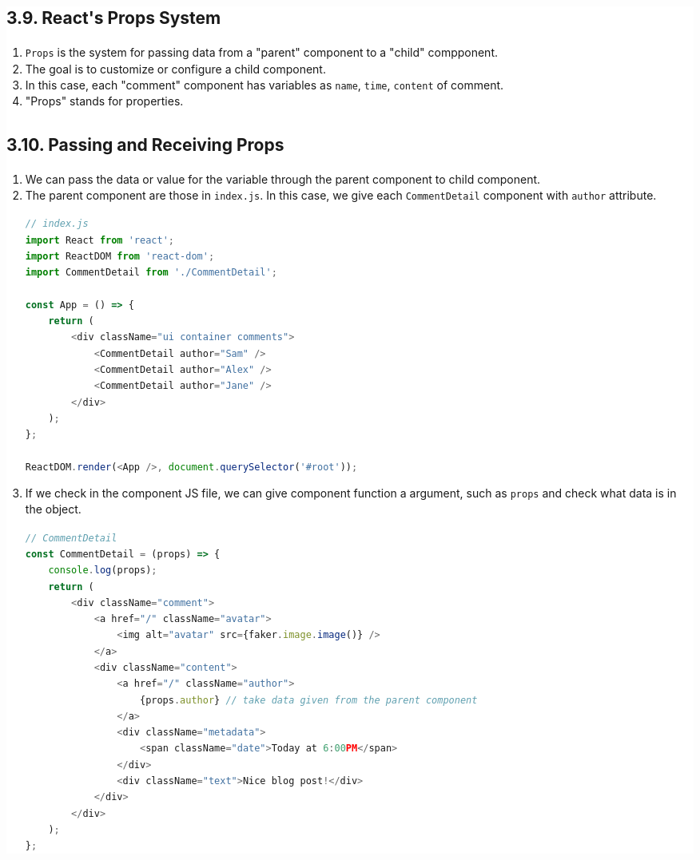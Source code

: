 ## 3.9. React's Props System
1. `Props` is the system for passing data from a "parent" component to a "child" compponent.
1. The goal is to customize or configure a child component.
1. In this case, each "comment" component has variables as `name`, `time`, `content` of comment.
1. "Props" stands for properties.

## 3.10. Passing and Receiving Props
1. We can pass the data or value for the variable through the parent component to child component.
1. The parent component are those in `index.js`. In this case, we give each `CommentDetail` component with `author` attribute.
    ```js
    // index.js
    import React from 'react';
    import ReactDOM from 'react-dom';
    import CommentDetail from './CommentDetail';

    const App = () => {
        return (
            <div className="ui container comments">
                <CommentDetail author="Sam" />
                <CommentDetail author="Alex" />
                <CommentDetail author="Jane" />
            </div>
        );
    };

    ReactDOM.render(<App />, document.querySelector('#root'));
    ```
1. If we check in the component JS file, we can give component function a argument, such as `props` and check what data is in the object.
    ```js
    // CommentDetail
    const CommentDetail = (props) => {
        console.log(props);
        return (
            <div className="comment">
                <a href="/" className="avatar">
                    <img alt="avatar" src={faker.image.image()} />
                </a>
                <div className="content">
                    <a href="/" className="author">
                        {props.author} // take data given from the parent component 
                    </a>
                    <div className="metadata">
                        <span className="date">Today at 6:00PM</span>
                    </div>
                    <div className="text">Nice blog post!</div>
                </div>
            </div>
        );
    };
    ```
